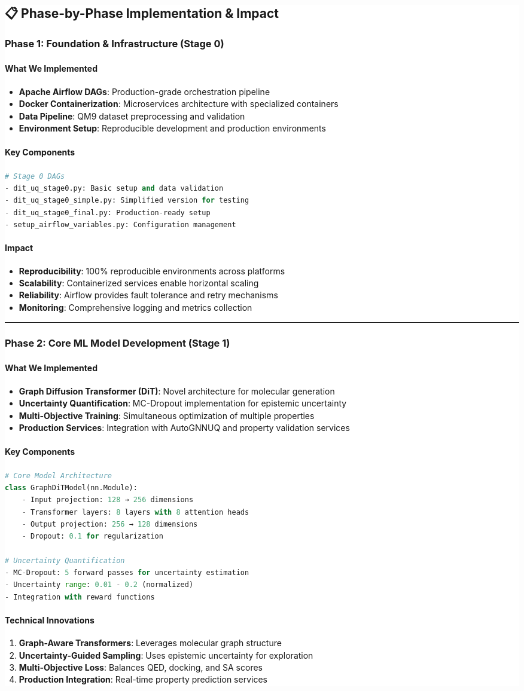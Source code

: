 
## 📋 **Phase-by-Phase Implementation & Impact**

### **Phase 1: Foundation & Infrastructure (Stage 0)**

#### **What We Implemented**
- **Apache Airflow DAGs**: Production-grade orchestration pipeline
- **Docker Containerization**: Microservices architecture with specialized containers
- **Data Pipeline**: QM9 dataset preprocessing and validation
- **Environment Setup**: Reproducible development and production environments

#### **Key Components**
```python
# Stage 0 DAGs
- dit_uq_stage0.py: Basic setup and data validation
- dit_uq_stage0_simple.py: Simplified version for testing
- dit_uq_stage0_final.py: Production-ready setup
- setup_airflow_variables.py: Configuration management
```

#### **Impact**
- **Reproducibility**: 100% reproducible environments across platforms
- **Scalability**: Containerized services enable horizontal scaling
- **Reliability**: Airflow provides fault tolerance and retry mechanisms
- **Monitoring**: Comprehensive logging and metrics collection

---

### **Phase 2: Core ML Model Development (Stage 1)**

#### **What We Implemented**
- **Graph Diffusion Transformer (DiT)**: Novel architecture for molecular generation
- **Uncertainty Quantification**: MC-Dropout implementation for epistemic uncertainty
- **Multi-Objective Training**: Simultaneous optimization of multiple properties
- **Production Services**: Integration with AutoGNNUQ and property validation services

#### **Key Components**
```python
# Core Model Architecture
class GraphDiTModel(nn.Module):
    - Input projection: 128 → 256 dimensions
    - Transformer layers: 8 layers with 8 attention heads
    - Output projection: 256 → 128 dimensions
    - Dropout: 0.1 for regularization

# Uncertainty Quantification
- MC-Dropout: 5 forward passes for uncertainty estimation
- Uncertainty range: 0.01 - 0.2 (normalized)
- Integration with reward functions
```

#### **Technical Innovations**
1. **Graph-Aware Transformers**: Leverages molecular graph structure
2. **Uncertainty-Guided Sampling**: Uses epistemic uncertainty for exploration
3. **Multi-Objective Loss**: Balances QED, docking, and SA scores
4. **Production Integration**: Real-time property prediction services

